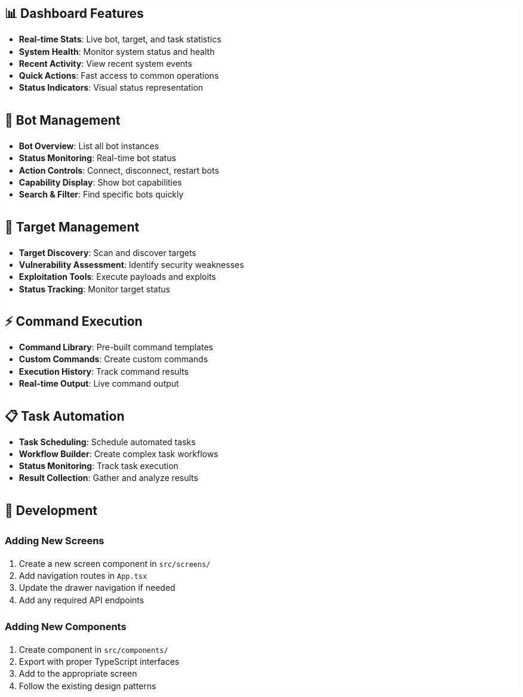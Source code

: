 ## 📊 Dashboard Features

- **Real-time Stats**: Live bot, target, and task statistics
- **System Health**: Monitor system status and health
- **Recent Activity**: View recent system events
- **Quick Actions**: Fast access to common operations
- **Status Indicators**: Visual status representation

## 🤖 Bot Management

- **Bot Overview**: List all bot instances
- **Status Monitoring**: Real-time bot status
- **Action Controls**: Connect, disconnect, restart bots
- **Capability Display**: Show bot capabilities
- **Search & Filter**: Find specific bots quickly

## 🎯 Target Management

- **Target Discovery**: Scan and discover targets
- **Vulnerability Assessment**: Identify security weaknesses
- **Exploitation Tools**: Execute payloads and exploits
- **Status Tracking**: Monitor target status

## ⚡ Command Execution

- **Command Library**: Pre-built command templates
- **Custom Commands**: Create custom commands
- **Execution History**: Track command results
- **Real-time Output**: Live command output

## 📋 Task Automation

- **Task Scheduling**: Schedule automated tasks
- **Workflow Builder**: Create complex task workflows
- **Status Monitoring**: Track task execution
- **Result Collection**: Gather and analyze results

## 🔧 Development

### Adding New Screens

1. Create a new screen component in `src/screens/`
2. Add navigation routes in `App.tsx`
3. Update the drawer navigation if needed
4. Add any required API endpoints

### Adding New Components

1. Create component in `src/components/`
2. Export with proper TypeScript interfaces
3. Add to the appropriate screen
4. Follow the existing design patterns
